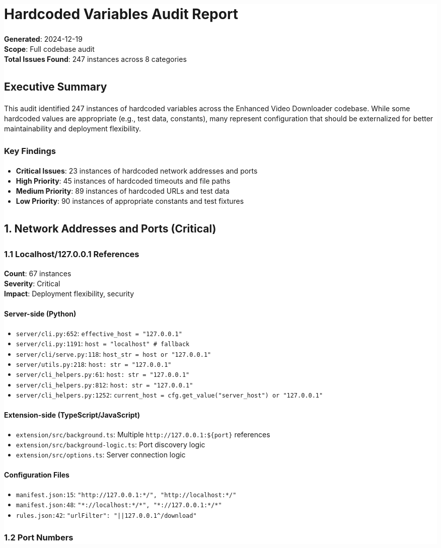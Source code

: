 # Hardcoded Variables Audit Report

**Generated**: 2024-12-19  
**Scope**: Full codebase audit  
**Total Issues Found**: 247 instances across 8 categories

## Executive Summary

This audit identified 247 instances of hardcoded variables across the Enhanced Video Downloader
codebase. While some hardcoded values are appropriate (e.g., test data, constants), many represent
configuration that should be externalized for better maintainability and deployment flexibility.

### Key Findings

- **Critical Issues**: 23 instances of hardcoded network addresses and ports
- **High Priority**: 45 instances of hardcoded timeouts and file paths
- **Medium Priority**: 89 instances of hardcoded URLs and test data
- **Low Priority**: 90 instances of appropriate constants and test fixtures

## 1. Network Addresses and Ports (Critical)

### 1.1 Localhost/127.0.0.1 References

**Count**: 67 instances  
**Severity**: Critical  
**Impact**: Deployment flexibility, security

#### Server-side (Python)

- `server/cli.py:652`: `effective_host = "127.0.0.1"`
- `server/cli.py:1191`: `host = "localhost" # fallback`
- `server/cli/serve.py:118`: `host_str = host or "127.0.0.1"`
- `server/utils.py:218`: `host: str = "127.0.0.1"`
- `server/cli_helpers.py:61`: `host: str = "127.0.0.1"`
- `server/cli_helpers.py:812`: `host: str = "127.0.0.1"`
- `server/cli_helpers.py:1252`: `current_host = cfg.get_value("server_host") or "127.0.0.1"`

#### Extension-side (TypeScript/JavaScript)

- `extension/src/background.ts`: Multiple `http://127.0.0.1:${port}` references
- `extension/src/background-logic.ts`: Port discovery logic
- `extension/src/options.ts`: Server connection logic

#### Configuration Files

- `manifest.json:15`: `"http://127.0.0.1:*/", "http://localhost:*/"`
- `manifest.json:48`: `"*://localhost:*/*", "*://127.0.0.1:*/*"`
- `rules.json:42`: `"urlFilter": "||127.0.0.1^/download"`

### 1.2 Port Numbers
